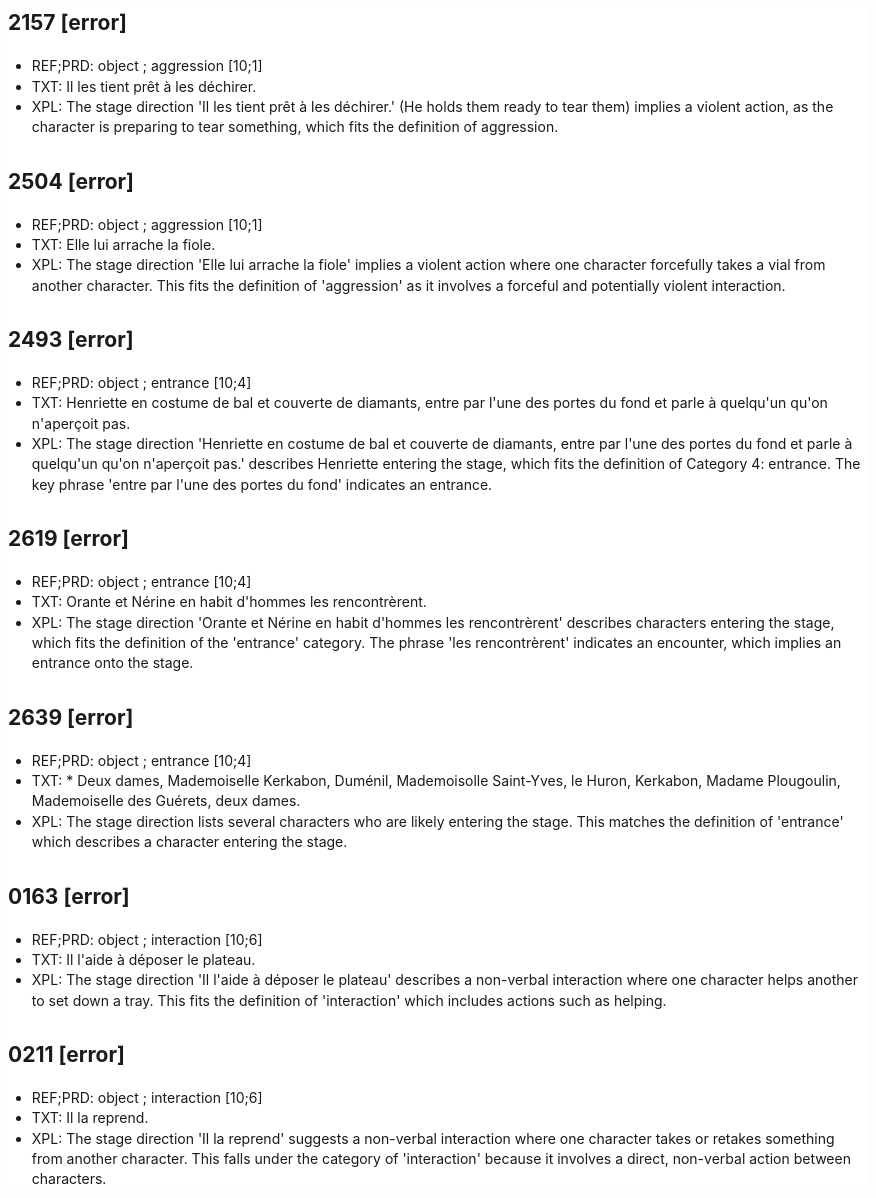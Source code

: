 ## 2157 [error]
  - REF;PRD: object ; aggression [10;1]
  - TXT: Il les tient prêt à les déchirer.
  - XPL: The stage direction 'Il les tient prêt à les déchirer.' (He holds them ready to tear them) implies a violent action, as the character is preparing to tear something, which fits the definition of aggression.

## 2504 [error]
  - REF;PRD: object ; aggression [10;1]
  - TXT: Elle lui arrache la fiole.
  - XPL: The stage direction 'Elle lui arrache la fiole' implies a violent action where one character forcefully takes a vial from another character. This fits the definition of 'aggression' as it involves a forceful and potentially violent interaction.

## 2493 [error]
  - REF;PRD: object ; entrance [10;4]
  - TXT: Henriette en costume de bal et couverte de diamants, entre par l'une des portes du fond et parle à quelqu'un qu'on n'aperçoit pas.
  - XPL: The stage direction 'Henriette en costume de bal et couverte de diamants, entre par l'une des portes du fond et parle à quelqu'un qu'on n'aperçoit pas.' describes Henriette entering the stage, which fits the definition of Category 4: entrance. The key phrase 'entre par l'une des portes du fond' indicates an entrance.

## 2619 [error]
  - REF;PRD: object ; entrance [10;4]
  - TXT: Orante et Nérine en habit d'hommes les rencontrèrent.
  - XPL: The stage direction 'Orante et Nérine en habit d'hommes les rencontrèrent' describes characters entering the stage, which fits the definition of the 'entrance' category. The phrase 'les rencontrèrent' indicates an encounter, which implies an entrance onto the stage.

## 2639 [error]
  - REF;PRD: object ; entrance [10;4]
  - TXT: * Deux dames, Mademoiselle Kerkabon, Duménil, Mademoisolle Saint-Yves, le Huron, Kerkabon, Madame Plougoulin, Mademoiselle des Guérets, deux dames.
  - XPL: The stage direction lists several characters who are likely entering the stage. This matches the definition of 'entrance' which describes a character entering the stage.

## 0163 [error]
  - REF;PRD: object ; interaction [10;6]
  - TXT: Il l'aide à déposer le plateau.
  - XPL: The stage direction 'Il l'aide à déposer le plateau' describes a non-verbal interaction where one character helps another to set down a tray. This fits the definition of 'interaction' which includes actions such as helping.

## 0211 [error]
  - REF;PRD: object ; interaction [10;6]
  - TXT: Il la reprend.
  - XPL: The stage direction 'Il la reprend' suggests a non-verbal interaction where one character takes or retakes something from another character. This falls under the category of 'interaction' because it involves a direct, non-verbal action between characters.
